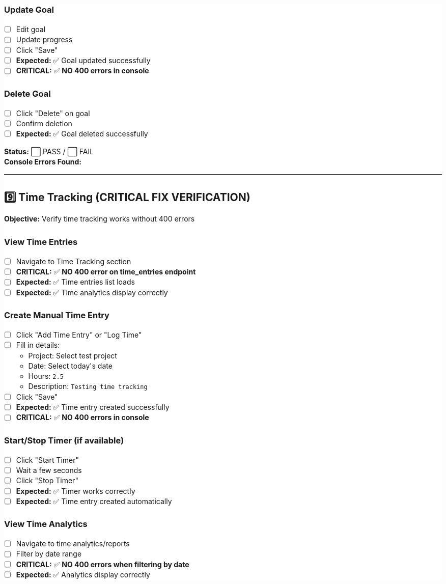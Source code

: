 ### Update Goal
- [ ] Edit goal
- [ ] Update progress
- [ ] Click "Save"
- [ ] **Expected:** ✅ Goal updated successfully
- [ ] **CRITICAL:** ✅ **NO 400 errors in console**

### Delete Goal
- [ ] Click "Delete" on goal
- [ ] Confirm deletion
- [ ] **Expected:** ✅ Goal deleted successfully

**Status:** ⬜ PASS / ⬜ FAIL  
**Console Errors Found:**

---

## 9️⃣ Time Tracking (CRITICAL FIX VERIFICATION)

**Objective:** Verify time tracking works without 400 errors

### View Time Entries
- [ ] Navigate to Time Tracking section
- [ ] **CRITICAL:** ✅ **NO 400 error on time_entries endpoint**
- [ ] **Expected:** ✅ Time entries list loads
- [ ] **Expected:** ✅ Time analytics display correctly

### Create Manual Time Entry
- [ ] Click "Add Time Entry" or "Log Time"
- [ ] Fill in details:
  - Project: Select test project
  - Date: Select today's date
  - Hours: `2.5`
  - Description: `Testing time tracking`
- [ ] Click "Save"
- [ ] **Expected:** ✅ Time entry created successfully
- [ ] **CRITICAL:** ✅ **NO 400 errors in console**

### Start/Stop Timer (if available)
- [ ] Click "Start Timer"
- [ ] Wait a few seconds
- [ ] Click "Stop Timer"
- [ ] **Expected:** ✅ Timer works correctly
- [ ] **Expected:** ✅ Time entry created automatically

### View Time Analytics
- [ ] Navigate to time analytics/reports
- [ ] Filter by date range
- [ ] **CRITICAL:** ✅ **NO 400 errors when filtering by date**
- [ ] **Expected:** ✅ Analytics display correctly

